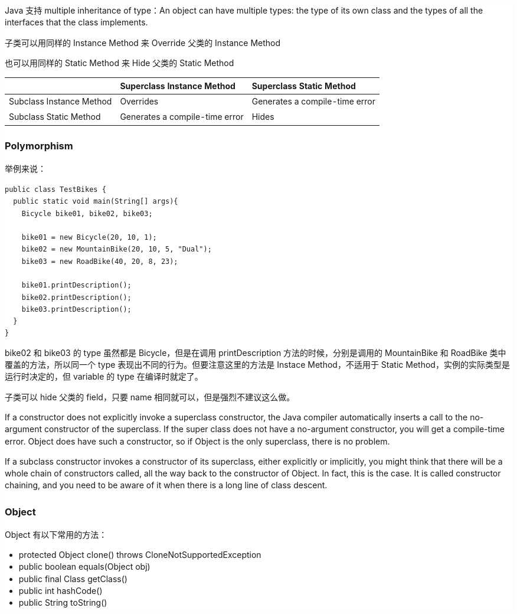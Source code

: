 Java 支持 multiple inheritance of type：An object can have multiple types: the type of its own class and the types of all the interfaces that the class implements.

子类可以用同样的 Instance Method 来 Override 父类的 Instance Method

也可以用同样的 Static Method 来 Hide 父类的 Static Method

| | Superclass Instance Method | Superclass Static Method |
| ------------- |:------------- | :-----|
| Subclass Instance Method | Overrides | Generates a compile-time error |
| Subclass Static Method | Generates a compile-time error | Hides |

### Polymorphism

举例来说：

```
public class TestBikes {
  public static void main(String[] args){
    Bicycle bike01, bike02, bike03;

    bike01 = new Bicycle(20, 10, 1);
    bike02 = new MountainBike(20, 10, 5, "Dual");
    bike03 = new RoadBike(40, 20, 8, 23);

    bike01.printDescription();
    bike02.printDescription();
    bike03.printDescription();
  }
}
```

bike02 和 bike03 的 type 虽然都是 Bicycle，但是在调用 printDescription 方法的时候，分别是调用的 MountainBike 和 RoadBike 类中覆盖的方法，所以同一个 type 表现出不同的行为。但要注意这里的方法是 Instace Method，不适用于 Static Method，实例的实际类型是运行时决定的，但 variable 的 type 在编译时就定了。

子类可以 hide 父类的 field，只要 name 相同就可以，但是强烈不建议这么做。

If a constructor does not explicitly invoke a superclass constructor, the Java compiler automatically inserts a call to the no-argument constructor of the superclass. If the super class does not have a no-argument constructor, you will get a compile-time error. Object does have such a constructor, so if Object is the only superclass, there is no problem.

If a subclass constructor invokes a constructor of its superclass, either explicitly or implicitly, you might think that there will be a whole chain of constructors called, all the way back to the constructor of Object. In fact, this is the case. It is called constructor chaining, and you need to be aware of it when there is a long line of class descent.

### Object

Object 有以下常用的方法：

- protected Object clone() throws CloneNotSupportedException
- public boolean equals(Object obj)
- public final Class getClass()
- public int hashCode()
- public String toString()
